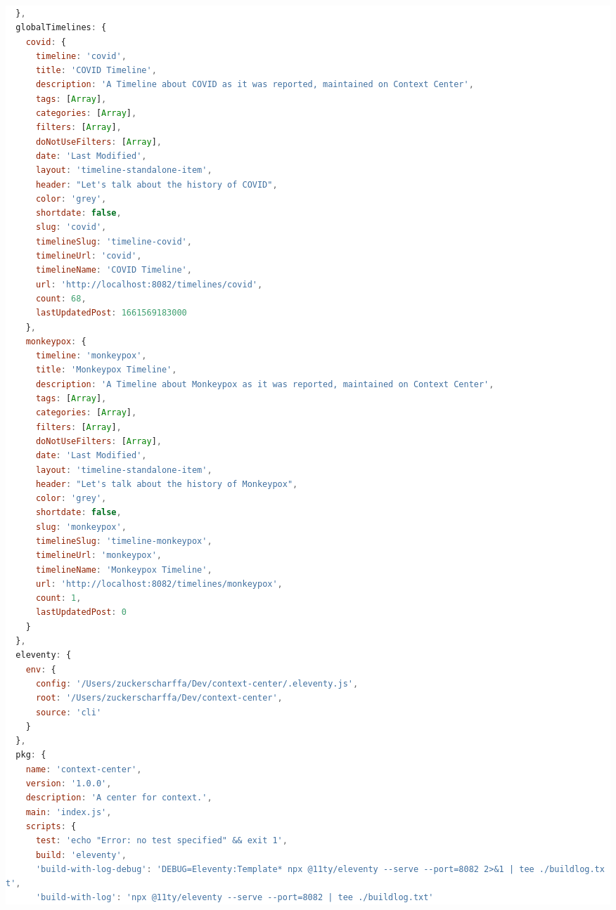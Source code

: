 ```javascript
  },
  globalTimelines: {
    covid: {
      timeline: 'covid',
      title: 'COVID Timeline',
      description: 'A Timeline about COVID as it was reported, maintained on Context Center',
      tags: [Array],
      categories: [Array],
      filters: [Array],
      doNotUseFilters: [Array],
      date: 'Last Modified',
      layout: 'timeline-standalone-item',
      header: "Let's talk about the history of COVID",
      color: 'grey',
      shortdate: false,
      slug: 'covid',
      timelineSlug: 'timeline-covid',
      timelineUrl: 'covid',
      timelineName: 'COVID Timeline',
      url: 'http://localhost:8082/timelines/covid',
      count: 68,
      lastUpdatedPost: 1661569183000
    },
    monkeypox: {
      timeline: 'monkeypox',
      title: 'Monkeypox Timeline',
      description: 'A Timeline about Monkeypox as it was reported, maintained on Context Center',
      tags: [Array],
      categories: [Array],
      filters: [Array],
      doNotUseFilters: [Array],
      date: 'Last Modified',
      layout: 'timeline-standalone-item',
      header: "Let's talk about the history of Monkeypox",
      color: 'grey',
      shortdate: false,
      slug: 'monkeypox',
      timelineSlug: 'timeline-monkeypox',
      timelineUrl: 'monkeypox',
      timelineName: 'Monkeypox Timeline',
      url: 'http://localhost:8082/timelines/monkeypox',
      count: 1,
      lastUpdatedPost: 0
    }
  },
  eleventy: {
    env: {
      config: '/Users/zuckerscharffa/Dev/context-center/.eleventy.js',
      root: '/Users/zuckerscharffa/Dev/context-center',
      source: 'cli'
    }
  },
  pkg: {
    name: 'context-center',
    version: '1.0.0',
    description: 'A center for context.',
    main: 'index.js',
    scripts: {
      test: 'echo "Error: no test specified" && exit 1',
      build: 'eleventy',
      'build-with-log-debug': 'DEBUG=Eleventy:Template* npx @11ty/eleventy --serve --port=8082 2>&1 | tee ./buildlog.txt',
      'build-with-log': 'npx @11ty/eleventy --serve --port=8082 | tee ./buildlog.txt'
```